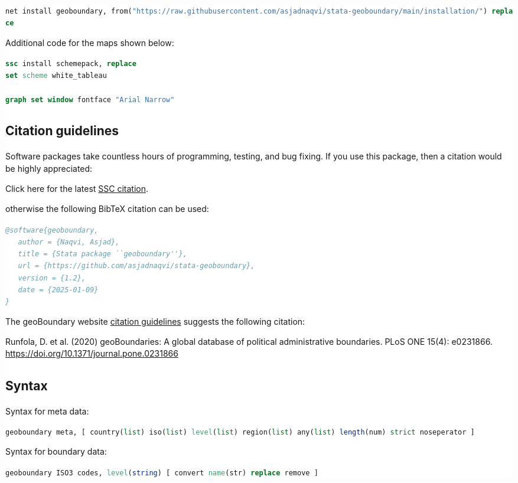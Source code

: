 ```stata
net install geoboundary, from("https://raw.githubusercontent.com/asjadnaqvi/stata-geoboundary/main/installation/") replace
```


Additional code for the maps shown below:


```stata
ssc install schemepack, replace
set scheme white_tableau  

graph set window fontface "Arial Narrow"
```


## Citation guidelines
Software packages take countless hours of programming, testing, and bug fixing. If you use this package, then a citation would be highly appreciated:


Click here for the latest [SSC citation](https://ideas.repec.org/c/boc/bocode/s459399.html).


otherwise the following BibTeX citation can be used:

```BibTeX
@software{geoboundary,
   author = {Naqvi, Asjad},
   title = {Stata package ``geoboundary''},
   url = {https://github.com/asjadnaqvi/stata-geoboundary},
   version = {1.2},
   date = {2025-01-09}
}
```


The geoBoundary website [citation guidelines](https://www.geoboundaries.org/#tabs1-html) suggests the following citation:

Runfola, D. et al. (2020) geoBoundaries: A global database of political administrative boundaries. PLoS ONE 15(4): e0231866. https://doi.org/10.1371/journal.pone.0231866




## Syntax


Syntax for meta data: 

```stata
geoboundary meta, [ country(list) iso(list) level(list) region(list) any(list) length(num) strict noseperator ]
```

Syntax for boundary data: 

```stata
geoboundary ISO3 codes, level(string) [ convert name(str) replace remove ]
```
